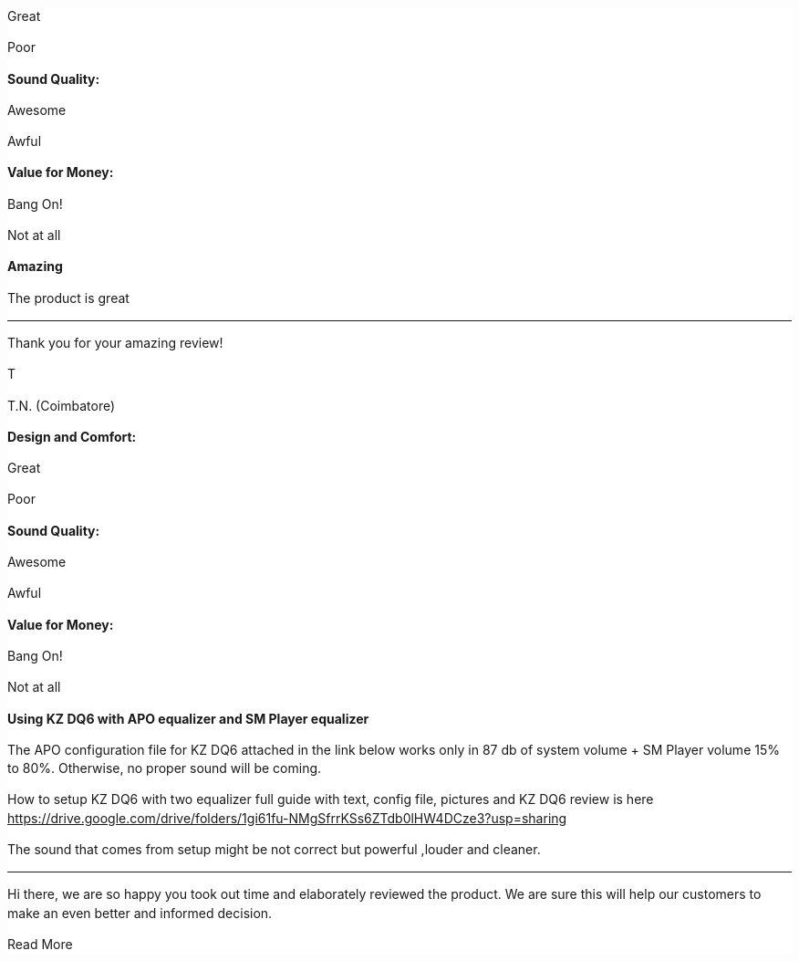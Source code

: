 Great

Poor

**Sound Quality:**

Awesome

Awful

**Value for Money:**

Bang On!

Not at all

**Amazing**

The product is great

****

Thank you for your amazing review!

T 

T.N. (Coimbatore) 

**Design and Comfort:**

Great

Poor

**Sound Quality:**

Awesome

Awful

**Value for Money:**

Bang On!

Not at all

**Using KZ DQ6 with APO equalizer and SM Player equalizer**

The APO configuration file for KZ DQ6 attached in the link below works only in 87 db of system volume + SM Player volume 15% to 80%. Otherwise, no proper sound will be coming.

How to setup KZ DQ6 with two equalizer full guide with text, config file, pictures and KZ DQ6 review is here   
https://drive.google.com/drive/folders/1gi61fu-NMgSfrrKSs6ZTdb0lHW4DCze3?usp=sharing

The sound that comes from setup might be not correct but powerful ,louder and cleaner.

****

Hi there, we are so happy you took out time and elaborately reviewed the product. We are sure this will help our customers to make an even better and informed decision.

Read More
